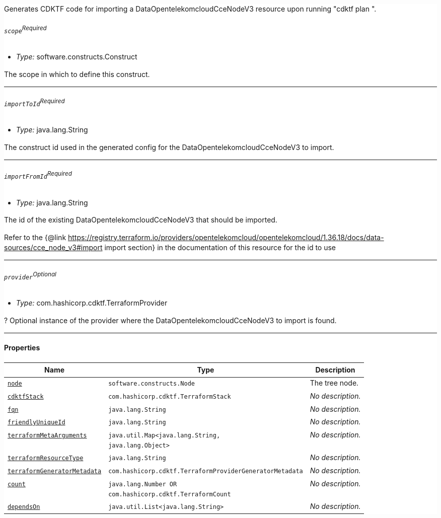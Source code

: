 Generates CDKTF code for importing a DataOpentelekomcloudCceNodeV3 resource upon running "cdktf plan <stack-name>".

###### `scope`<sup>Required</sup> <a name="scope" id="@cdktf/provider-opentelekomcloud.dataOpentelekomcloudCceNodeV3.DataOpentelekomcloudCceNodeV3.generateConfigForImport.parameter.scope"></a>

- *Type:* software.constructs.Construct

The scope in which to define this construct.

---

###### `importToId`<sup>Required</sup> <a name="importToId" id="@cdktf/provider-opentelekomcloud.dataOpentelekomcloudCceNodeV3.DataOpentelekomcloudCceNodeV3.generateConfigForImport.parameter.importToId"></a>

- *Type:* java.lang.String

The construct id used in the generated config for the DataOpentelekomcloudCceNodeV3 to import.

---

###### `importFromId`<sup>Required</sup> <a name="importFromId" id="@cdktf/provider-opentelekomcloud.dataOpentelekomcloudCceNodeV3.DataOpentelekomcloudCceNodeV3.generateConfigForImport.parameter.importFromId"></a>

- *Type:* java.lang.String

The id of the existing DataOpentelekomcloudCceNodeV3 that should be imported.

Refer to the {@link https://registry.terraform.io/providers/opentelekomcloud/opentelekomcloud/1.36.18/docs/data-sources/cce_node_v3#import import section} in the documentation of this resource for the id to use

---

###### `provider`<sup>Optional</sup> <a name="provider" id="@cdktf/provider-opentelekomcloud.dataOpentelekomcloudCceNodeV3.DataOpentelekomcloudCceNodeV3.generateConfigForImport.parameter.provider"></a>

- *Type:* com.hashicorp.cdktf.TerraformProvider

? Optional instance of the provider where the DataOpentelekomcloudCceNodeV3 to import is found.

---

#### Properties <a name="Properties" id="Properties"></a>

| **Name** | **Type** | **Description** |
| --- | --- | --- |
| <code><a href="#@cdktf/provider-opentelekomcloud.dataOpentelekomcloudCceNodeV3.DataOpentelekomcloudCceNodeV3.property.node">node</a></code> | <code>software.constructs.Node</code> | The tree node. |
| <code><a href="#@cdktf/provider-opentelekomcloud.dataOpentelekomcloudCceNodeV3.DataOpentelekomcloudCceNodeV3.property.cdktfStack">cdktfStack</a></code> | <code>com.hashicorp.cdktf.TerraformStack</code> | *No description.* |
| <code><a href="#@cdktf/provider-opentelekomcloud.dataOpentelekomcloudCceNodeV3.DataOpentelekomcloudCceNodeV3.property.fqn">fqn</a></code> | <code>java.lang.String</code> | *No description.* |
| <code><a href="#@cdktf/provider-opentelekomcloud.dataOpentelekomcloudCceNodeV3.DataOpentelekomcloudCceNodeV3.property.friendlyUniqueId">friendlyUniqueId</a></code> | <code>java.lang.String</code> | *No description.* |
| <code><a href="#@cdktf/provider-opentelekomcloud.dataOpentelekomcloudCceNodeV3.DataOpentelekomcloudCceNodeV3.property.terraformMetaArguments">terraformMetaArguments</a></code> | <code>java.util.Map<java.lang.String, java.lang.Object></code> | *No description.* |
| <code><a href="#@cdktf/provider-opentelekomcloud.dataOpentelekomcloudCceNodeV3.DataOpentelekomcloudCceNodeV3.property.terraformResourceType">terraformResourceType</a></code> | <code>java.lang.String</code> | *No description.* |
| <code><a href="#@cdktf/provider-opentelekomcloud.dataOpentelekomcloudCceNodeV3.DataOpentelekomcloudCceNodeV3.property.terraformGeneratorMetadata">terraformGeneratorMetadata</a></code> | <code>com.hashicorp.cdktf.TerraformProviderGeneratorMetadata</code> | *No description.* |
| <code><a href="#@cdktf/provider-opentelekomcloud.dataOpentelekomcloudCceNodeV3.DataOpentelekomcloudCceNodeV3.property.count">count</a></code> | <code>java.lang.Number OR com.hashicorp.cdktf.TerraformCount</code> | *No description.* |
| <code><a href="#@cdktf/provider-opentelekomcloud.dataOpentelekomcloudCceNodeV3.DataOpentelekomcloudCceNodeV3.property.dependsOn">dependsOn</a></code> | <code>java.util.List<java.lang.String></code> | *No description.* |
